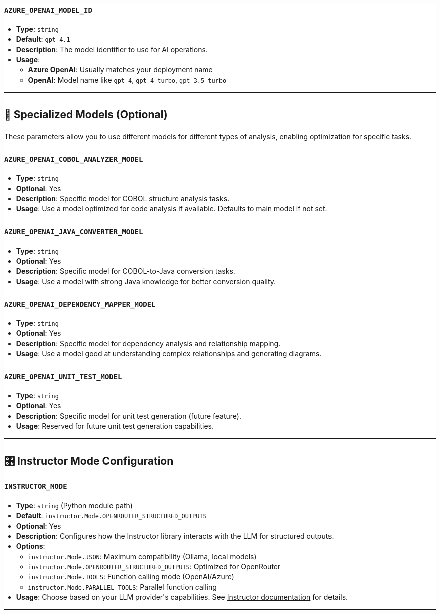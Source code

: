 ### `AZURE_OPENAI_MODEL_ID`
- **Type**: `string`
- **Default**: `gpt-4.1`
- **Description**: The model identifier to use for AI operations.
- **Usage**:
  - **Azure OpenAI**: Usually matches your deployment name
  - **OpenAI**: Model name like `gpt-4`, `gpt-4-turbo`, `gpt-3.5-turbo`

---

## 🔧 Specialized Models (Optional)

These parameters allow you to use different models for different types of analysis, enabling optimization for specific tasks.

### `AZURE_OPENAI_COBOL_ANALYZER_MODEL`
- **Type**: `string`
- **Optional**: Yes
- **Description**: Specific model for COBOL structure analysis tasks.
- **Usage**: Use a model optimized for code analysis if available. Defaults to main model if not set.

### `AZURE_OPENAI_JAVA_CONVERTER_MODEL`
- **Type**: `string`
- **Optional**: Yes
- **Description**: Specific model for COBOL-to-Java conversion tasks.
- **Usage**: Use a model with strong Java knowledge for better conversion quality.

### `AZURE_OPENAI_DEPENDENCY_MAPPER_MODEL`
- **Type**: `string`
- **Optional**: Yes
- **Description**: Specific model for dependency analysis and relationship mapping.
- **Usage**: Use a model good at understanding complex relationships and generating diagrams.

### `AZURE_OPENAI_UNIT_TEST_MODEL`
- **Type**: `string`
- **Optional**: Yes
- **Description**: Specific model for unit test generation (future feature).
- **Usage**: Reserved for future unit test generation capabilities.

---

## 🎛️ Instructor Mode Configuration

### `INSTRUCTOR_MODE`
- **Type**: `string` (Python module path)
- **Default**: `instructor.Mode.OPENROUTER_STRUCTURED_OUTPUTS`
- **Optional**: Yes
- **Description**: Configures how the Instructor library interacts with the LLM for structured outputs.
- **Options**:
  - `instructor.Mode.JSON`: Maximum compatibility (Ollama, local models)
  - `instructor.Mode.OPENROUTER_STRUCTURED_OUTPUTS`: Optimized for OpenRouter
  - `instructor.Mode.TOOLS`: Function calling mode (OpenAI/Azure)
  - `instructor.Mode.PARALLEL_TOOLS`: Parallel function calling
- **Usage**: Choose based on your LLM provider's capabilities. See [Instructor documentation](https://python.useinstructor.com/concepts/patching/) for details.

---